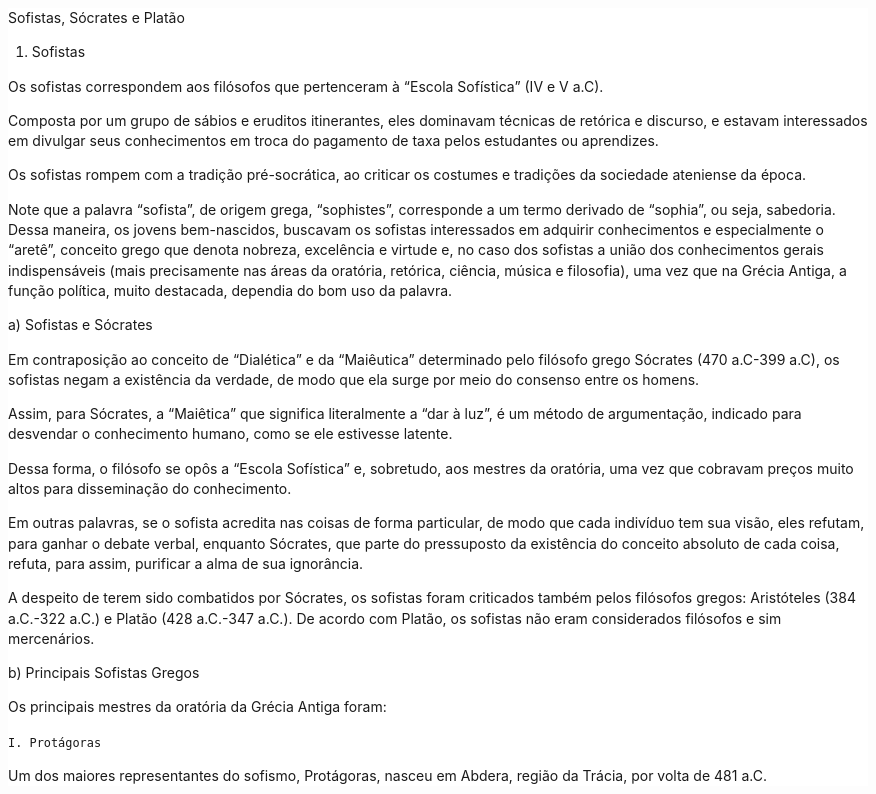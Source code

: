 Sofistas, Sócrates e Platão
1. Sofistas



Os sofistas correspondem aos filósofos que pertenceram à “Escola Sofística” (IV e V a.C).



Composta por um grupo de sábios e eruditos itinerantes, eles dominavam técnicas de retórica e discurso, e estavam interessados em divulgar seus conhecimentos em troca do pagamento de taxa pelos estudantes ou aprendizes.

Os sofistas rompem com a tradição pré-socrática, ao criticar os costumes e tradições da sociedade ateniense da época.



Note que a palavra “sofista”, de origem grega, “sophistes”, corresponde a um termo derivado de “sophia”, ou seja, sabedoria. Dessa maneira, os jovens bem-nascidos, buscavam os sofistas interessados em adquirir conhecimentos e especialmente o “aretê”, conceito grego que denota nobreza, excelência e virtude e, no caso dos sofistas a união dos conhecimentos gerais indispensáveis (mais precisamente nas áreas da oratória, retórica, ciência, música e filosofia), uma vez que na Grécia Antiga, a função política, muito destacada, dependia do bom uso da palavra.



a) Sofistas e Sócrates



Em contraposição ao conceito de “Dialética” e da “Maiêutica” determinado pelo filósofo grego Sócrates (470 a.C-399 a.C), os sofistas negam a existência da verdade, de modo que ela surge por meio do consenso entre os homens.

Assim, para Sócrates, a “Maiêtica” que significa literalmente a “dar à luz”, é um método de argumentação, indicado para desvendar o conhecimento humano, como se ele estivesse latente.

Dessa forma, o filósofo se opôs a “Escola Sofística” e, sobretudo, aos mestres da oratória, uma vez que cobravam preços muito altos para disseminação do conhecimento.

Em outras palavras, se o sofista acredita nas coisas de forma particular, de modo que cada indivíduo tem sua visão, eles refutam, para ganhar o debate verbal, enquanto Sócrates, que parte do pressuposto da existência do conceito absoluto de cada coisa, refuta, para assim, purificar a alma de sua ignorância.

A despeito de terem sido combatidos por Sócrates, os sofistas foram criticados também pelos filósofos gregos: Aristóteles (384 a.C.-322 a.C.) e Platão (428 a.C.-347 a.C.). De acordo com Platão, os sofistas não eram considerados filósofos e sim mercenários.



b) Principais Sofistas Gregos



Os principais mestres da oratória da Grécia Antiga foram:



    I. Protágoras

Um dos maiores representantes do sofismo, Protágoras, nasceu em Abdera, região da Trácia, por volta de 481 a.C.
